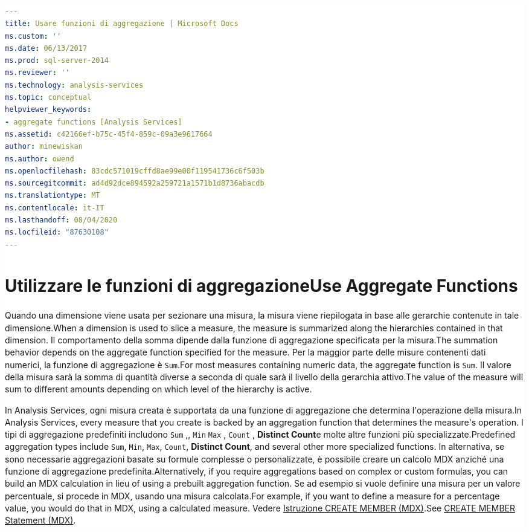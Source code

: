 ```yaml
---
title: Usare funzioni di aggregazione | Microsoft Docs
ms.custom: ''
ms.date: 06/13/2017
ms.prod: sql-server-2014
ms.reviewer: ''
ms.technology: analysis-services
ms.topic: conceptual
helpviewer_keywords:
- aggregate functions [Analysis Services]
ms.assetid: c42166ef-b75c-45f4-859c-09a3e9617664
author: minewiskan
ms.author: owend
ms.openlocfilehash: 83cdc571019cffd8ae99e00f119541736c6f503b
ms.sourcegitcommit: ad4d92dce894592a259721a1571b1d8736abacdb
ms.translationtype: MT
ms.contentlocale: it-IT
ms.lasthandoff: 08/04/2020
ms.locfileid: "87630108"
---
```

# <a name="use-aggregate-functions"></a><span data-ttu-id="2ed0f-102">Utilizzare le funzioni di aggregazione</span><span class="sxs-lookup"><span data-stu-id="2ed0f-102">Use Aggregate Functions</span></span>
  <span data-ttu-id="2ed0f-103">Quando una dimensione viene usata per sezionare una misura, la misura viene riepilogata in base alle gerarchie contenute in tale dimensione.</span><span class="sxs-lookup"><span data-stu-id="2ed0f-103">When a dimension is used to slice a measure, the measure is summarized along the hierarchies contained in that dimension.</span></span> <span data-ttu-id="2ed0f-104">Il comportamento della somma dipende dalla funzione di aggregazione specificata per la misura.</span><span class="sxs-lookup"><span data-stu-id="2ed0f-104">The summation behavior depends on the aggregate function specified for the measure.</span></span> <span data-ttu-id="2ed0f-105">Per la maggior parte delle misure contenenti dati numerici, la funzione di aggregazione è `Sum`.</span><span class="sxs-lookup"><span data-stu-id="2ed0f-105">For most measures containing numeric data, the aggregate function is `Sum`.</span></span> <span data-ttu-id="2ed0f-106">Il valore della misura sarà la somma di quantità diverse a seconda di quale sarà il livello della gerarchia attivo.</span><span class="sxs-lookup"><span data-stu-id="2ed0f-106">The value of the measure will sum to different amounts depending on which level of the hierarchy is active.</span></span>  
  
 <span data-ttu-id="2ed0f-107">In Analysis Services, ogni misura creata è supportata da una funzione di aggregazione che determina l'operazione della misura.</span><span class="sxs-lookup"><span data-stu-id="2ed0f-107">In Analysis Services, every measure that you create is backed by an aggregation function that determines the measure's operation.</span></span> <span data-ttu-id="2ed0f-108">I tipi di aggregazione predefiniti includono `Sum` ,, `Min` `Max` , `Count` , **Distinct Count**e molte altre funzioni più specializzate.</span><span class="sxs-lookup"><span data-stu-id="2ed0f-108">Predefined aggregation types include `Sum`, `Min`, `Max`, `Count`, **Distinct Count**, and several other more specialized functions.</span></span> <span data-ttu-id="2ed0f-109">In alternativa, se sono necessarie aggregazioni basate su formule complesse o personalizzate, è possibile creare un calcolo MDX anziché una funzione di aggregazione predefinita.</span><span class="sxs-lookup"><span data-stu-id="2ed0f-109">Alternatively, if you require aggregations based on complex or custom formulas, you can build an MDX calculation in lieu of using a prebuilt aggregation function.</span></span> <span data-ttu-id="2ed0f-110">Se ad esempio si vuole definire una misura per un valore percentuale, si procede in MDX, usando una misura calcolata.</span><span class="sxs-lookup"><span data-stu-id="2ed0f-110">For example, if you want to define a measure for a percentage value, you would do that in MDX, using a calculated measure.</span></span> <span data-ttu-id="2ed0f-111">Vedere [Istruzione CREATE MEMBER &#40;MDX&#41;](/sql/mdx/mdx-data-definition-create-member).</span><span class="sxs-lookup"><span data-stu-id="2ed0f-111">See [CREATE MEMBER Statement &#40;MDX&#41;](/sql/mdx/mdx-data-definition-create-member).</span></span>  
  